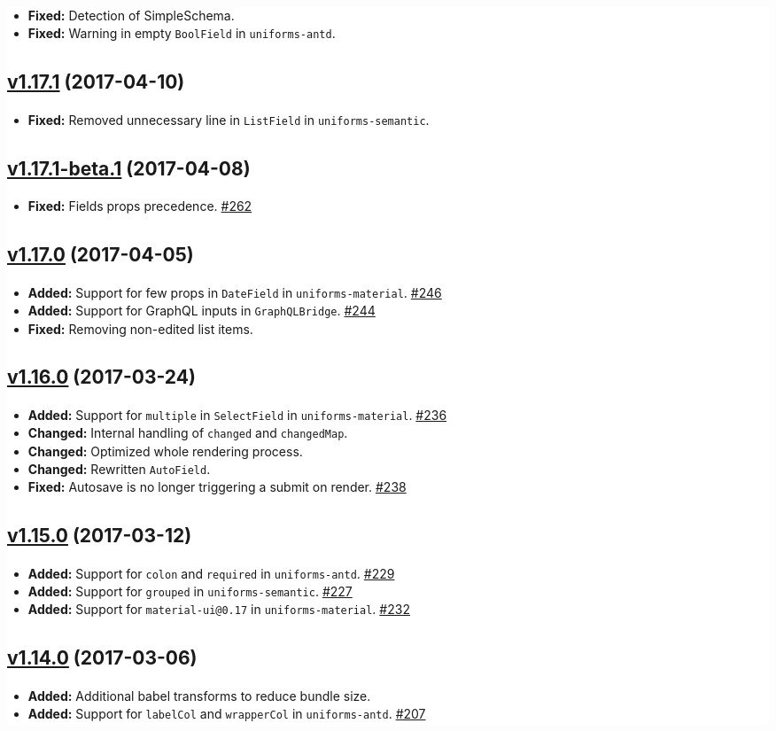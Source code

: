 - **Fixed:** Detection of SimpleSchema.
- **Fixed:** Warning in empty `BoolField` in `uniforms-antd`.

## [v1.17.1](https://github.com/vazco/uniforms/tree/v1.17.1) (2017-04-10)

- **Fixed:** Removed unnecessary line in `ListField` in `uniforms-semantic`.

## [v1.17.1-beta.1](https://github.com/vazco/uniforms/tree/v1.17.1-beta.1) (2017-04-08)

- **Fixed:** Fields props precedence. [\#262](https://github.com/vazco/uniforms/issues/262)

## [v1.17.0](https://github.com/vazco/uniforms/tree/v1.17.0) (2017-04-05)

- **Added:** Support for few props in `DateField` in `uniforms-material`. [\#246](https://github.com/vazco/uniforms/issues/246)
- **Added:** Support for GraphQL inputs in `GraphQLBridge`. [\#244](https://github.com/vazco/uniforms/issues/244)
- **Fixed:** Removing non-edited list items.

## [v1.16.0](https://github.com/vazco/uniforms/tree/v1.16.0) (2017-03-24)

- **Added:** Support for `multiple` in `SelectField` in `uniforms-material`. [\#236](https://github.com/vazco/uniforms/issues/236)
- **Changed:** Internal handling of `changed` and `changedMap`.
- **Changed:** Optimized whole rendering process.
- **Changed:** Rewritten `AutoField`.
- **Fixed:** Autosave is no longer triggering a submit on render. [\#238](https://github.com/vazco/uniforms/issues/238)

## [v1.15.0](https://github.com/vazco/uniforms/tree/v1.15.0) (2017-03-12)

- **Added:** Support for `colon` and `required` in `uniforms-antd`. [\#229](https://github.com/vazco/uniforms/issues/229)
- **Added:** Support for `grouped` in `uniforms-semantic`. [\#227](https://github.com/vazco/uniforms/issues/227)
- **Added:** Support for `material-ui@0.17` in `uniforms-material`. [\#232](https://github.com/vazco/uniforms/issues/232)

## [v1.14.0](https://github.com/vazco/uniforms/tree/v1.14.0) (2017-03-06)

- **Added:** Additional babel transforms to reduce bundle size.
- **Added:** Support for `labelCol` and `wrapperCol` in `uniforms-antd`. [\#207](https://github.com/vazco/uniforms/issues/207)
